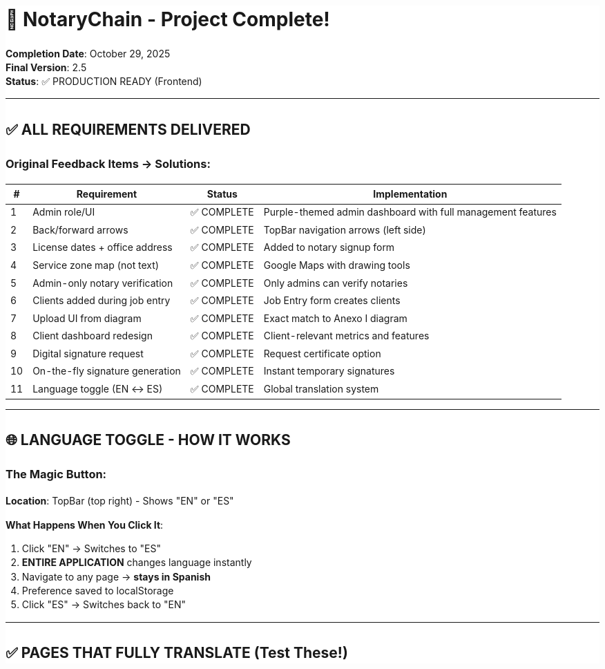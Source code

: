 # 🎉 NotaryChain - Project Complete!

**Completion Date**: October 29, 2025  
**Final Version**: 2.5  
**Status**: ✅ PRODUCTION READY (Frontend)

---

## ✅ ALL REQUIREMENTS DELIVERED

### Original Feedback Items → Solutions:

| # | Requirement | Status | Implementation |
|---|-------------|--------|----------------|
| 1 | Admin role/UI | ✅ COMPLETE | Purple-themed admin dashboard with full management features |
| 2 | Back/forward arrows | ✅ COMPLETE | TopBar navigation arrows (left side) |
| 3 | License dates + office address | ✅ COMPLETE | Added to notary signup form |
| 4 | Service zone map (not text) | ✅ COMPLETE | Google Maps with drawing tools |
| 5 | Admin-only notary verification | ✅ COMPLETE | Only admins can verify notaries |
| 6 | Clients added during job entry | ✅ COMPLETE | Job Entry form creates clients |
| 7 | Upload UI from diagram | ✅ COMPLETE | Exact match to Anexo I diagram |
| 8 | Client dashboard redesign | ✅ COMPLETE | Client-relevant metrics and features |
| 9 | Digital signature request | ✅ COMPLETE | Request certificate option |
| 10 | On-the-fly signature generation | ✅ COMPLETE | Instant temporary signatures |
| 11 | Language toggle (EN ↔ ES) | ✅ COMPLETE | Global translation system |

---

## 🌐 LANGUAGE TOGGLE - HOW IT WORKS

### The Magic Button:
**Location**: TopBar (top right) - Shows "EN" or "ES"

**What Happens When You Click It**:
1. Click "EN" → Switches to "ES"
2. **ENTIRE APPLICATION** changes language instantly
3. Navigate to any page → **stays in Spanish**
4. Preference saved to localStorage
5. Click "ES" → Switches back to "EN"

---

## ✅ PAGES THAT FULLY TRANSLATE (Test These!)
